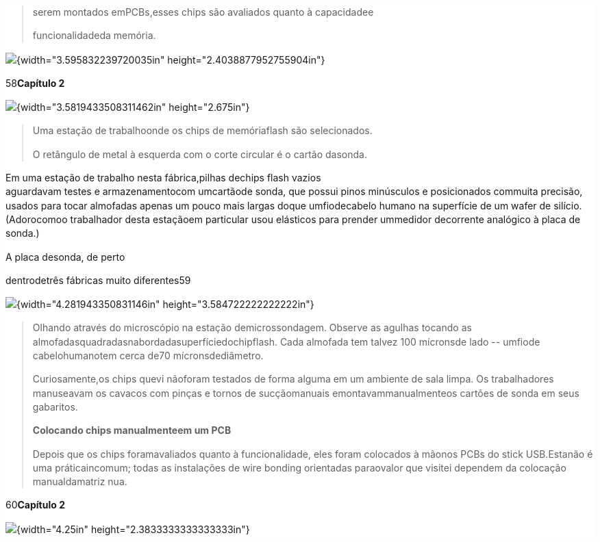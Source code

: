 > serem montados emPCBs,esses chips são avaliados quanto à capacidadee
>
> funcionalidadeda memória.

![](vertopal_25ea377db19644e89a31a291fd283ebd/media/image21.png){width="3.595832239720035in"
height="2.4038877952755904in"}

58**Capítulo 2**

![](vertopal_25ea377db19644e89a31a291fd283ebd/media/image20.png){width="3.5819433508311462in"
height="2.675in"}

> Uma estação de trabalhoonde os chips de memóriaflash são selecionados.
>
> O retângulo de metal à esquerda com o corte circular é o cartão
> dasonda.

Em uma estação de trabalho nesta fábrica,pilhas dechips flash vazios\
aguardavam testes e armazenamentocom umcartãode sonda, que possui pinos
minúsculos e posicionados commuita precisão, usados para tocar almofadas
apenas um pouco mais largas doque umfiodecabelo humano na superfície de
um wafer de silício. (Adorocomoo trabalhador desta estaçãoem particular
usou elásticos para prender ummedidor decorrente analógico à placa de
sonda.)

A placa desonda, de perto

dentrodetrês fábricas muito diferentes59

![](vertopal_25ea377db19644e89a31a291fd283ebd/media/image22.png){width="4.281943350831146in"
height="3.584722222222222in"}

> Olhando através do microscópio na estação demicrossondagem. Observe as
> agulhas tocando as almofadasquadradasnabordadasuperfíciedochipflash.
> Cada almofada tem talvez 100 mícronsde lado -- umfiode cabelohumanotem
> cerca de70 mícronsdediâmetro.
>
> Curiosamente,os chips quevi nãoforam testados de forma alguma em um
> ambiente de sala limpa. Os trabalhadores manuseavam os cavacos com
> pinças e tornos de sucçãomanuais emontavammanualmenteos cartões de
> sonda em seus gabaritos.
>
> **Colocando chips manualmenteem um PCB**
>
> Depois que os chips foramavaliados quanto à funcionalidade, eles foram
> colocados à mãonos PCBs do stick USB.Estanão é uma práticaincomum;
> todas as instalações de wire bonding orientadas paraovalor que visitei
> dependem da colocação manualdamatriz nua.

60**Capítulo 2**

![](vertopal_25ea377db19644e89a31a291fd283ebd/media/image23.png){width="4.25in"
height="2.3833333333333333in"}
